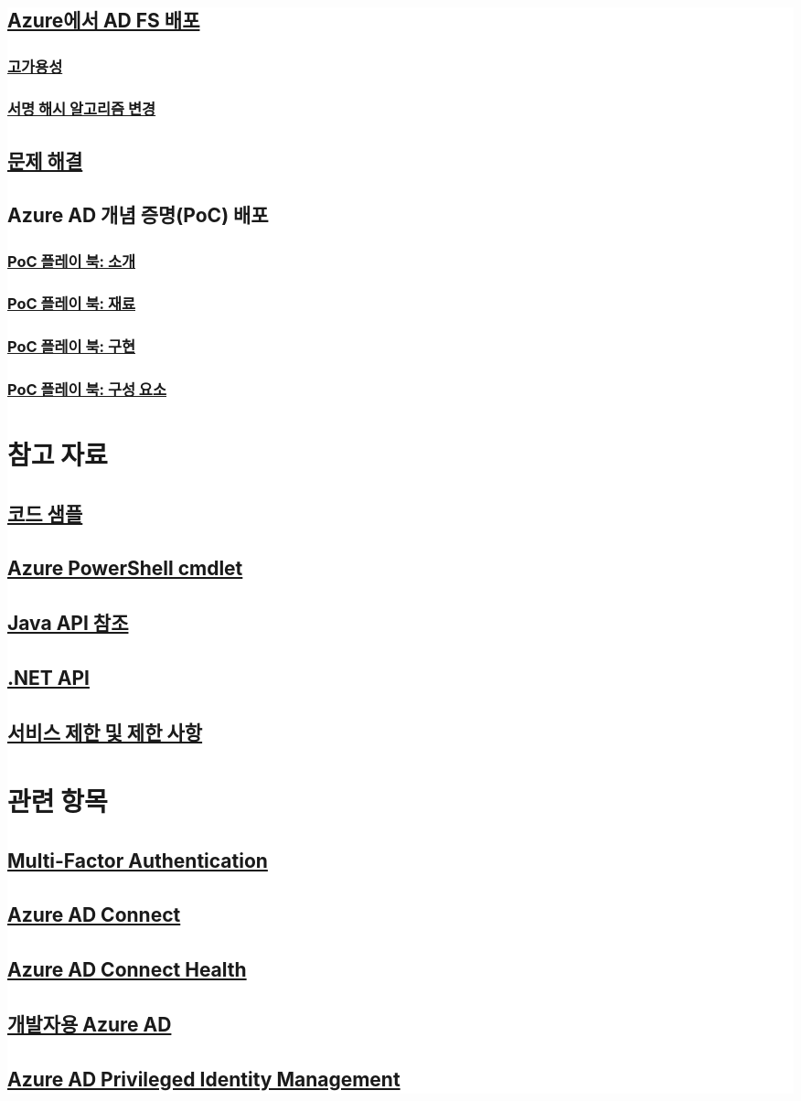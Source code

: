 ## [Azure에서 AD FS 배포](active-directory-aadconnect-azure-adfs.md)
### [고가용성](active-directory-adfs-in-azure-with-azure-traffic-manager.md)
### [서명 해시 알고리즘 변경](active-directory-federation-sha256-guidance.md)

## [문제 해결](fundamentals/active-directory-troubleshooting-support-howto.md)

## Azure AD 개념 증명(PoC) 배포
### [PoC 플레이 북: 소개](active-directory-playbook-intro.md)
### [PoC 플레이 북: 재료](active-directory-playbook-ingredients.md)
### [PoC 플레이 북: 구현](active-directory-playbook-implementation.md)
### [PoC 플레이 북: 구성 요소](active-directory-playbook-building-blocks.md)


# 참고 자료
## [코드 샘플](https://azure.microsoft.com/resources/samples/?service=active-directory)
## [Azure PowerShell cmdlet](/powershell/azure/overview)
## [Java API 참조](/java/api)
## [.NET API](/active-directory/adal/microsoft.identitymodel.clients.activedirectory)
## [서비스 제한 및 제한 사항](users-groups-roles/directory-service-limits-restrictions.md)

# 관련 항목
## [Multi-Factor Authentication](/azure/multi-factor-authentication/)
## [Azure AD Connect](./connect/active-directory-aadconnect.md)
## [Azure AD Connect Health](./connect-health/active-directory-aadconnect-health.md)
## [개발자용 Azure AD](./develop/active-directory-how-to-integrate.md)
## [Azure AD Privileged Identity Management](./privileged-identity-management/pim-configure.md)
